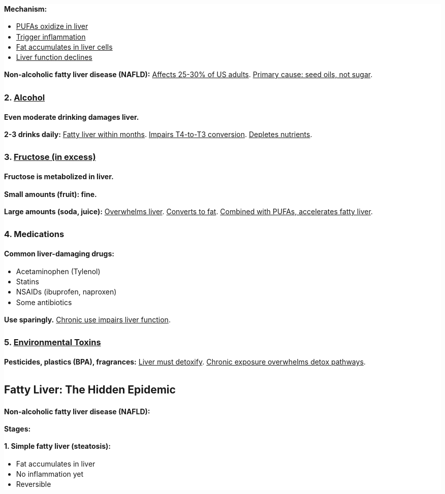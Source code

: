 **Mechanism:**
- [PUFAs oxidize in liver](/blog/pufas-oxidative-stress)
- [Trigger inflammation](/blog/pufas-inflammation)
- [Fat accumulates in liver cells](/blog/weight-loss-plateaus)
- [Liver function declines](/blog/seed-oils-and-thyroid)

**Non-alcoholic fatty liver disease (NAFLD):**
[Affects 25-30% of US adults](/blog/pufas-inflammation). [Primary cause: seed oils, not sugar](/blog/sugar-insulin-myth).

### **2. [Alcohol](/blog/alcohol-metabolism)**

**Even moderate drinking damages liver.**

**2-3 drinks daily:**
[Fatty liver within months](/blog/alcohol-metabolism). [Impairs T4-to-T3 conversion](/blog/seed-oils-and-thyroid). [Depletes nutrients](/blog/vitamin-d-metabolism).

### **3. [Fructose (in excess)](/blog/fructose-myth)**

**Fructose is metabolized in liver.**

**Small amounts (fruit): fine.**

**Large amounts (soda, juice):**
[Overwhelms liver](/blog/sugar-insulin-myth). [Converts to fat](/blog/weight-loss-plateaus). [Combined with PUFAs, accelerates fatty liver](/blog/pufas-inflammation).

### **4. Medications**

**Common liver-damaging drugs:**
- Acetaminophen (Tylenol)
- Statins
- NSAIDs (ibuprofen, naproxen)
- Some antibiotics

**Use sparingly.** [Chronic use impairs liver function](/blog/pufas-inflammation).

### **5. [Environmental Toxins](/blog/pufas-oxidative-stress)**

**Pesticides, plastics (BPA), fragrances:**
[Liver must detoxify](/blog/pufas-inflammation). [Chronic exposure overwhelms detox pathways](/blog/autoimmune-pufas).

## Fatty Liver: The Hidden Epidemic

**Non-alcoholic fatty liver disease (NAFLD):**

**Stages:**

**1. Simple fatty liver (steatosis):**
- Fat accumulates in liver
- No inflammation yet
- Reversible
